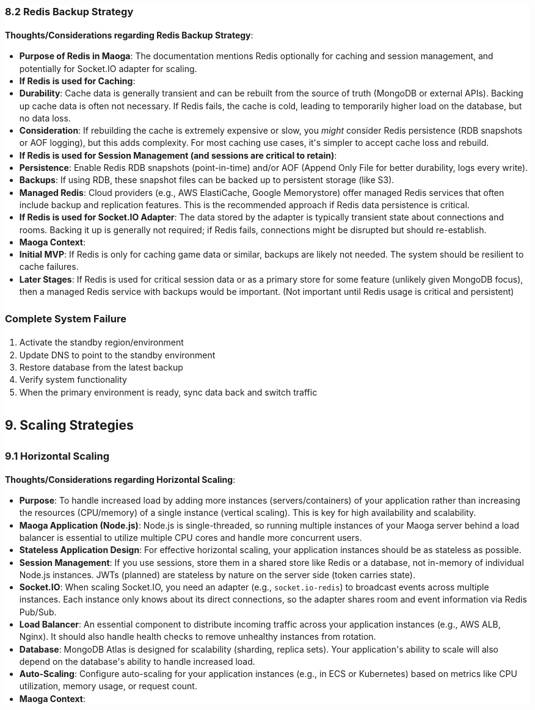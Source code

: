 ### 8.2 Redis Backup Strategy
**Thoughts/Considerations regarding Redis Backup Strategy**:
* **Purpose of Redis in Maoga**: The documentation mentions Redis optionally for caching and session management, and potentially for Socket.IO adapter for scaling.
* **If Redis is used for Caching**:
* **Durability**: Cache data is generally transient and can be rebuilt from the source of truth (MongoDB or external APIs). Backing up cache data is often not necessary. If Redis fails, the cache is cold, leading to temporarily higher load on the database, but no data loss.
* **Consideration**: If rebuilding the cache is extremely expensive or slow, you *might* consider Redis persistence (RDB snapshots or AOF logging), but this adds complexity. For most caching use cases, it's simpler to accept cache loss and rebuild.
* **If Redis is used for Session Management (and sessions are critical to retain)**:
* **Persistence**: Enable Redis RDB snapshots (point-in-time) and/or AOF (Append Only File for better durability, logs every write).
* **Backups**: If using RDB, these snapshot files can be backed up to persistent storage (like S3).
* **Managed Redis**: Cloud providers (e.g., AWS ElastiCache, Google Memorystore) offer managed Redis services that often include backup and replication features. This is the recommended approach if Redis data persistence is critical.
* **If Redis is used for Socket.IO Adapter**: The data stored by the adapter is typically transient state about connections and rooms. Backing it up is generally not required; if Redis fails, connections might be disrupted but should re-establish.
* **Maoga Context**:
* **Initial MVP**: If Redis is only for caching game data or similar, backups are likely not needed. The system should be resilient to cache failures.
* **Later Stages**: If Redis is used for critical session data or as a primary store for some feature (unlikely given MongoDB focus), then a managed Redis service with backups would be important. (Not important until Redis usage is critical and persistent)

### Complete System Failure
1. Activate the standby region/environment
2. Update DNS to point to the standby environment
3. Restore database from the latest backup
4. Verify system functionality
5. When the primary environment is ready, sync data back and switch traffic


## 9. Scaling Strategies
### 9.1 Horizontal Scaling
**Thoughts/Considerations regarding Horizontal Scaling**:
* **Purpose**: To handle increased load by adding more instances (servers/containers) of your application rather than increasing the resources (CPU/memory) of a single instance (vertical scaling). This is key for high availability and scalability.
* **Maoga Application (Node.js)**: Node.js is single-threaded, so running multiple instances of your Maoga server behind a load balancer is essential to utilize multiple CPU cores and handle more concurrent users.
* **Stateless Application Design**: For effective horizontal scaling, your application instances should be as stateless as possible.
* **Session Management**: If you use sessions, store them in a shared store like Redis or a database, not in-memory of individual Node.js instances. JWTs (planned) are stateless by nature on the server side (token carries state).
* **Socket.IO**: When scaling Socket.IO, you need an adapter (e.g., `socket.io-redis`) to broadcast events across multiple instances. Each instance only knows about its direct connections, so the adapter shares room and event information via Redis Pub/Sub.
* **Load Balancer**: An essential component to distribute incoming traffic across your application instances (e.g., AWS ALB, Nginx). It should also handle health checks to remove unhealthy instances from rotation.
* **Database**: MongoDB Atlas is designed for scalability (sharding, replica sets). Your application's ability to scale will also depend on the database's ability to handle increased load.
* **Auto-Scaling**: Configure auto-scaling for your application instances (e.g., in ECS or Kubernetes) based on metrics like CPU utilization, memory usage, or request count.
* **Maoga Context**: